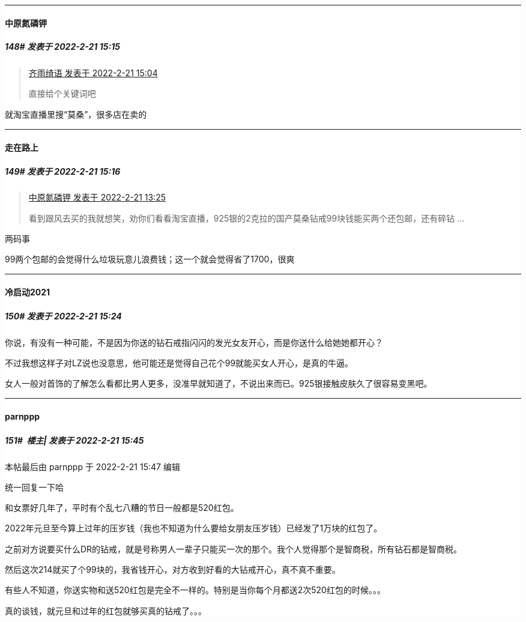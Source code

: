 

*****

####  中原氮磷钾  
##### 148#       发表于 2022-2-21 15:15

<blockquote><a href="httphttps://bbs.saraba1st.com/2b/forum.php?mod=redirect&amp;goto=findpost&amp;pid=54777920&amp;ptid=2053729" target="_blank">齐雨绮语 发表于 2022-2-21 15:04</a>

直接给个关键词吧</blockquote>
就淘宝直播里搜“莫桑”，很多店在卖的

*****

####  走在路上  
##### 149#       发表于 2022-2-21 15:16

<blockquote><a href="httphttps://bbs.saraba1st.com/2b/forum.php?mod=redirect&amp;goto=findpost&amp;pid=54776741&amp;ptid=2053729" target="_blank">中原氮磷钾 发表于 2022-2-21 13:25</a>

看到跟风去买的我就想笑，劝你们看看淘宝直播，925银的2克拉的国产莫桑钻戒99块钱能买两个还包邮，还有碎钻 ...</blockquote>
两码事

99两个包邮的会觉得什么垃圾玩意儿浪费钱；这一个就会觉得省了1700，很爽



*****

####  冷启动2021  
##### 150#       发表于 2022-2-21 15:24

你说，有没有一种可能，不是因为你送的钻石戒指闪闪的发光女友开心，而是你送什么给她她都开心？

不过我想这样子对LZ说也没意思，他可能还是觉得自己花个99就能买女人开心，是真的牛逼。

女人一般对首饰的了解怎么看都比男人更多，没准早就知道了，不说出来而已。925银接触皮肤久了很容易变黑吧。



*****

####  parnppp  
##### 151#         楼主| 发表于 2022-2-21 15:45

 本帖最后由 parnppp 于 2022-2-21 15:47 编辑 

统一回复一下哈

和女票好几年了，平时有个乱七八糟的节日一般都是520红包。

2022年元旦至今算上过年的压岁钱（我也不知道为什么要给女朋友压岁钱）已经发了1万块的红包了。

之前对方说要买什么DR的钻戒，就是号称男人一辈子只能买一次的那个。我个人觉得那个是智商税，所有钻石都是智商税。

然后这次214就买了个99块的，我省钱开心，对方收到好看的大钻戒开心，真不真不重要。

有些人不知道，你送实物和送520红包是完全不一样的。特别是当你每个月都送2次520红包的时候。。。

真的谈钱，就元旦和过年的红包就够买真的钻戒了。。。

